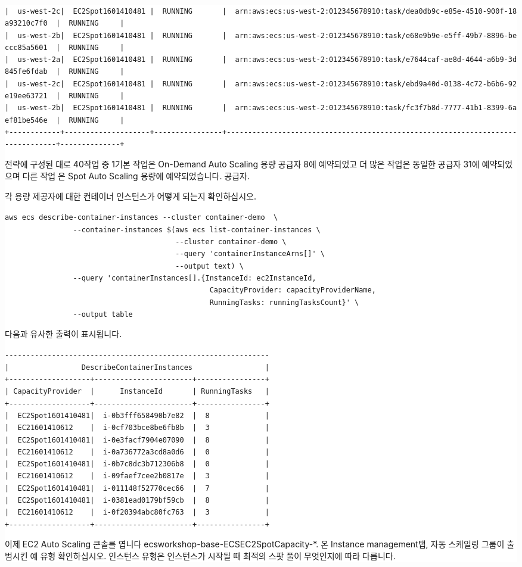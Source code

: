 ```
|  us-west-2c|  EC2Spot1601410481 |  RUNNING       |  arn:aws:ecs:us-west-2:012345678910:task/dea0db9c-e85e-4510-900f-18a93210c7f0  |  RUNNING     |
|  us-west-2b|  EC2Spot1601410481 |  RUNNING       |  arn:aws:ecs:us-west-2:012345678910:task/e68e9b9e-e5ff-49b7-8896-beccc85a5601  |  RUNNING     |
|  us-west-2a|  EC2Spot1601410481 |  RUNNING       |  arn:aws:ecs:us-west-2:012345678910:task/e7644caf-ae8d-4644-a6b9-3d845fe6fdab  |  RUNNING     |
|  us-west-2c|  EC2Spot1601410481 |  RUNNING       |  arn:aws:ecs:us-west-2:012345678910:task/ebd9a40d-0138-4c72-b6b6-92e19ee63721  |  RUNNING     |
|  us-west-2b|  EC2Spot1601410481 |  RUNNING       |  arn:aws:ecs:us-west-2:012345678910:task/fc3f7b8d-7777-41b1-8399-6aef81be546e  |  RUNNING     |
+------------+--------------------+----------------+--------------------------------------------------------------------------------+--------------+
```

전략에 구성된 대로 40작업 중 1기본 작업은 On-Demand Auto Scaling 용량 공급자 8에 예약되었고 더 많은 작업은 동일한 공급자 31에 예약되었으며 다른 작업 은 Spot Auto Scaling 용량에 예약되었습니다. 공급자.

각 용량 제공자에 대한 컨테이너 인스턴스가 어떻게 되는지 확인하십시오.

```
aws ecs describe-container-instances --cluster container-demo  \
                --container-instances $(aws ecs list-container-instances \
                                        --cluster container-demo \
                                        --query 'containerInstanceArns[]' \
                                        --output text) \
                --query 'containerInstances[].{InstanceId: ec2InstanceId, 
                                                CapacityProvider: capacityProviderName, 
                                                RunningTasks: runningTasksCount}' \
                --output table
```

다음과 유사한 출력이 표시됩니다.

```
--------------------------------------------------------------
|                 DescribeContainerInstances                 |
+-------------------+-----------------------+----------------+
| CapacityProvider  |      InstanceId       | RunningTasks   |
+-------------------+-----------------------+----------------+
|  EC2Spot1601410481|  i-0b3fff658490b7e82  |  8             |
|  EC21601410612    |  i-0cf703bce8be6fb8b  |  3             |
|  EC2Spot1601410481|  i-0e3facf7904e07090  |  8             |
|  EC21601410612    |  i-0a736772a3cd8a0d6  |  0             |
|  EC2Spot1601410481|  i-0b7c8dc3b712306b8  |  0             |
|  EC21601410612    |  i-09faef7cee2b0817e  |  3             |
|  EC2Spot1601410481|  i-011148f52770cec66  |  7             |
|  EC2Spot1601410481|  i-0381ead0179bf59cb  |  8             |
|  EC21601410612    |  i-0f20394abc80fc763  |  3             |
+-------------------+-----------------------+----------------+
```

이제 EC2 Auto Scaling 콘솔를 엽니다 ecsworkshop-base-ECSEC2SpotCapacity-\*. 온 Instance management탭, 자동 스케일링 그룹이 출범시킨 예 유형 확인하십시오. 인스턴스 유형은 인스턴스가 시작될 때 최적의 스팟 풀이 무엇인지에 따라 다릅니다.
